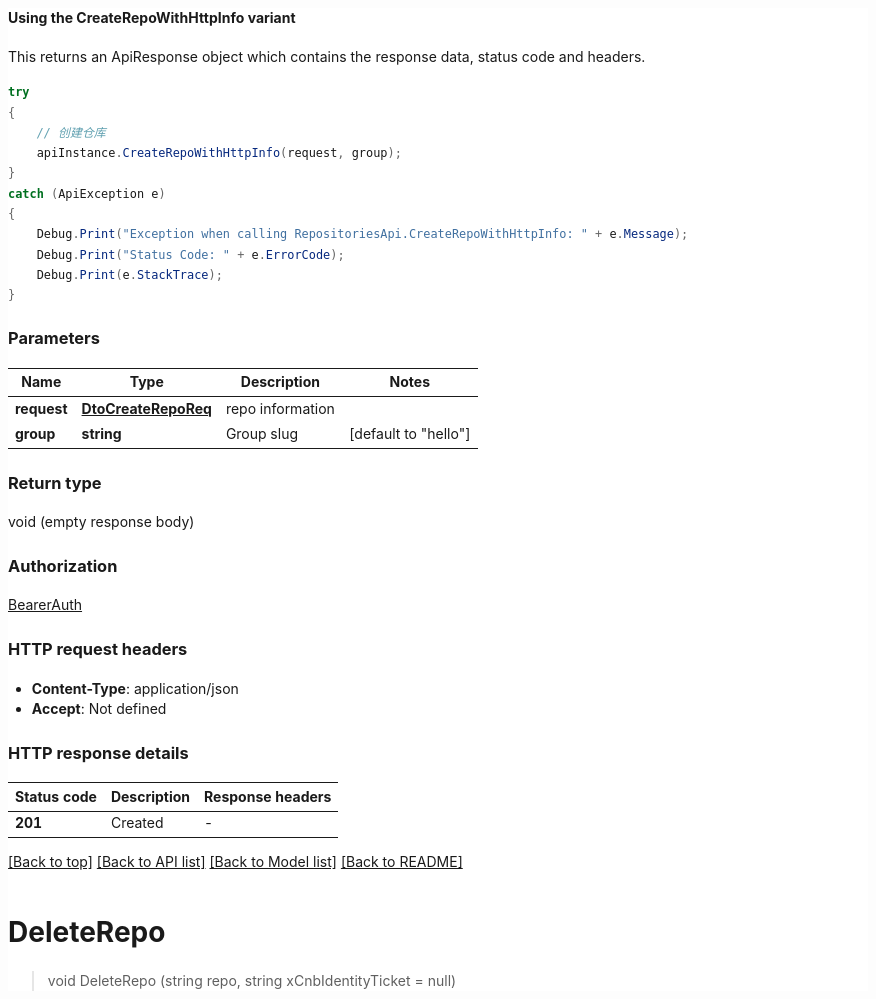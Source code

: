 #### Using the CreateRepoWithHttpInfo variant
This returns an ApiResponse object which contains the response data, status code and headers.

```csharp
try
{
    // 创建仓库
    apiInstance.CreateRepoWithHttpInfo(request, group);
}
catch (ApiException e)
{
    Debug.Print("Exception when calling RepositoriesApi.CreateRepoWithHttpInfo: " + e.Message);
    Debug.Print("Status Code: " + e.ErrorCode);
    Debug.Print(e.StackTrace);
}
```

### Parameters

| Name | Type | Description | Notes |
|------|------|-------------|-------|
| **request** | [**DtoCreateRepoReq**](DtoCreateRepoReq.md) | repo information |  |
| **group** | **string** | Group slug | [default to &quot;hello&quot;] |

### Return type

void (empty response body)

### Authorization

[BearerAuth](../README.md#BearerAuth)

### HTTP request headers

 - **Content-Type**: application/json
 - **Accept**: Not defined


### HTTP response details
| Status code | Description | Response headers |
|-------------|-------------|------------------|
| **201** | Created |  -  |

[[Back to top]](#) [[Back to API list]](../../README.md#documentation-for-api-endpoints) [[Back to Model list]](../../README.md#documentation-for-models) [[Back to README]](../../README.md)

<a id="deleterepo"></a>
# **DeleteRepo**
> void DeleteRepo (string repo, string xCnbIdentityTicket = null)
